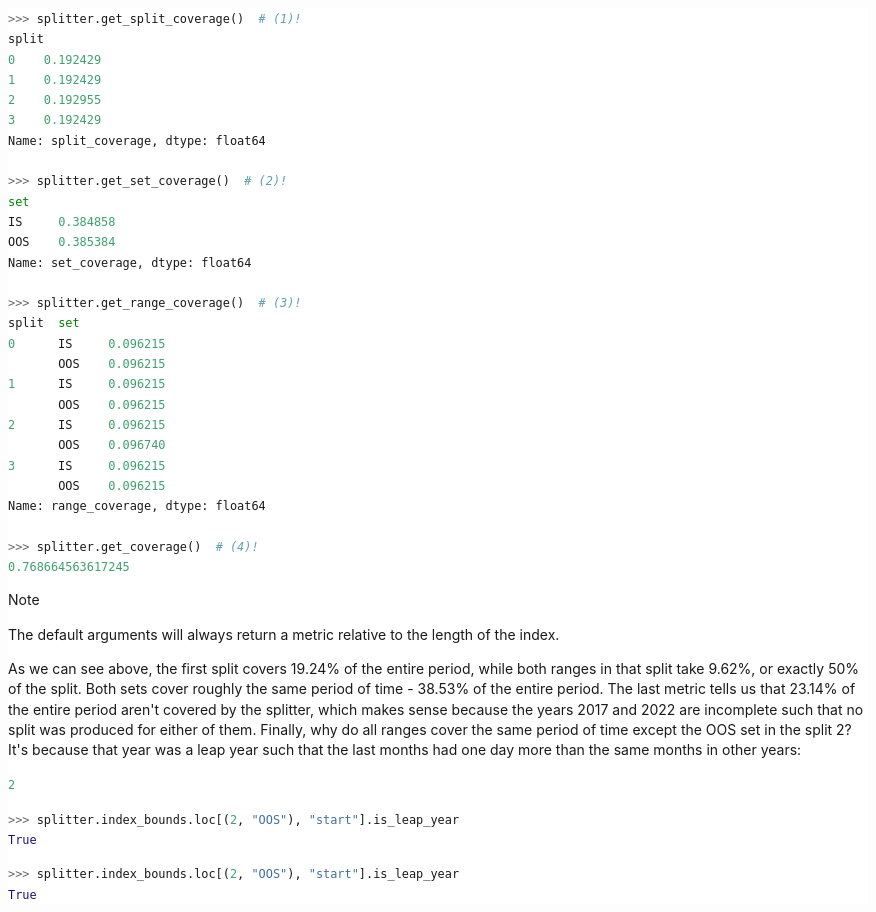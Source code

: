 ```python
>>> splitter.get_split_coverage()  # (1)!
split
0    0.192429
1    0.192429
2    0.192955
3    0.192429
Name: split_coverage, dtype: float64

>>> splitter.get_set_coverage()  # (2)!
set
IS     0.384858
OOS    0.385384
Name: set_coverage, dtype: float64

>>> splitter.get_range_coverage()  # (3)!
split  set
0      IS     0.096215
       OOS    0.096215
1      IS     0.096215
       OOS    0.096215
2      IS     0.096215
       OOS    0.096740
3      IS     0.096215
       OOS    0.096215
Name: range_coverage, dtype: float64

>>> splitter.get_coverage()  # (4)!
0.768664563617245
```

Note

The default arguments will always return a metric relative to the length of the index.

As we can see above, the first split covers 19.24% of the entire period, while both ranges in that split take 9.62%, or exactly 50% of the split. Both sets cover roughly the same period of time - 38.53% of the entire period. The last metric tells us that 23.14% of the entire period aren't covered by the splitter, which makes sense because the years 2017 and 2022 are incomplete such that no split was produced for either of them. Finally, why do all ranges cover the same period of time except the OOS set in the split 2? It's because that year was a leap year such that the last months had one day more than the same months in other years:

```python
2
```

```python
>>> splitter.index_bounds.loc[(2, "OOS"), "start"].is_leap_year
True
```

```python
>>> splitter.index_bounds.loc[(2, "OOS"), "start"].is_leap_year
True
```
